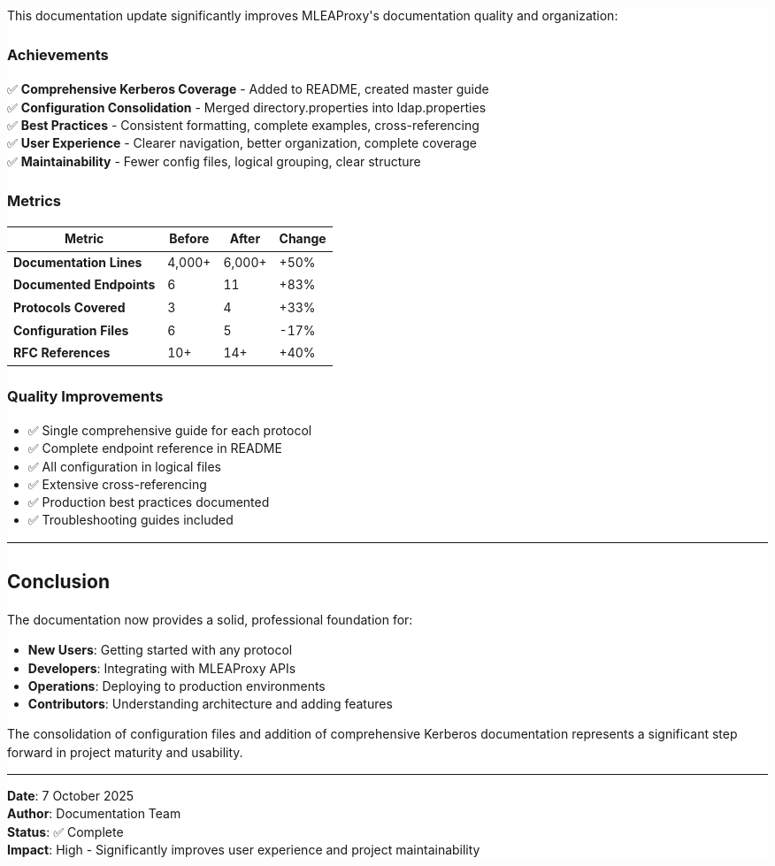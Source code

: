 This documentation update significantly improves MLEAProxy's documentation quality and organization:

### Achievements

✅ **Comprehensive Kerberos Coverage** - Added to README, created master guide  
✅ **Configuration Consolidation** - Merged directory.properties into ldap.properties  
✅ **Best Practices** - Consistent formatting, complete examples, cross-referencing  
✅ **User Experience** - Clearer navigation, better organization, complete coverage  
✅ **Maintainability** - Fewer config files, logical grouping, clear structure

### Metrics

| Metric | Before | After | Change |
|--------|--------|-------|--------|
| **Documentation Lines** | 4,000+ | 6,000+ | +50% |
| **Documented Endpoints** | 6 | 11 | +83% |
| **Protocols Covered** | 3 | 4 | +33% |
| **Configuration Files** | 6 | 5 | -17% |
| **RFC References** | 10+ | 14+ | +40% |

### Quality Improvements

- ✅ Single comprehensive guide for each protocol
- ✅ Complete endpoint reference in README
- ✅ All configuration in logical files
- ✅ Extensive cross-referencing
- ✅ Production best practices documented
- ✅ Troubleshooting guides included

---

## Conclusion

The documentation now provides a solid, professional foundation for:
- **New Users**: Getting started with any protocol
- **Developers**: Integrating with MLEAProxy APIs
- **Operations**: Deploying to production environments
- **Contributors**: Understanding architecture and adding features

The consolidation of configuration files and addition of comprehensive Kerberos documentation represents a significant step forward in project maturity and usability.

---

**Date**: 7 October 2025  
**Author**: Documentation Team  
**Status**: ✅ Complete  
**Impact**: High - Significantly improves user experience and project maintainability
